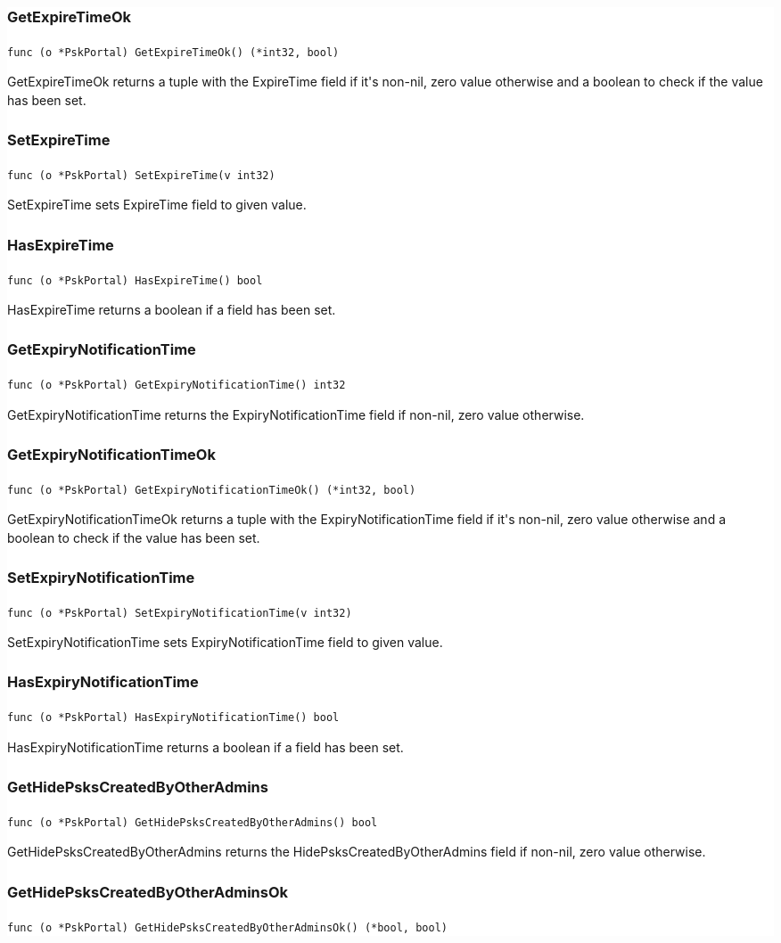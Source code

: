 ### GetExpireTimeOk

`func (o *PskPortal) GetExpireTimeOk() (*int32, bool)`

GetExpireTimeOk returns a tuple with the ExpireTime field if it's non-nil, zero value otherwise
and a boolean to check if the value has been set.

### SetExpireTime

`func (o *PskPortal) SetExpireTime(v int32)`

SetExpireTime sets ExpireTime field to given value.

### HasExpireTime

`func (o *PskPortal) HasExpireTime() bool`

HasExpireTime returns a boolean if a field has been set.

### GetExpiryNotificationTime

`func (o *PskPortal) GetExpiryNotificationTime() int32`

GetExpiryNotificationTime returns the ExpiryNotificationTime field if non-nil, zero value otherwise.

### GetExpiryNotificationTimeOk

`func (o *PskPortal) GetExpiryNotificationTimeOk() (*int32, bool)`

GetExpiryNotificationTimeOk returns a tuple with the ExpiryNotificationTime field if it's non-nil, zero value otherwise
and a boolean to check if the value has been set.

### SetExpiryNotificationTime

`func (o *PskPortal) SetExpiryNotificationTime(v int32)`

SetExpiryNotificationTime sets ExpiryNotificationTime field to given value.

### HasExpiryNotificationTime

`func (o *PskPortal) HasExpiryNotificationTime() bool`

HasExpiryNotificationTime returns a boolean if a field has been set.

### GetHidePsksCreatedByOtherAdmins

`func (o *PskPortal) GetHidePsksCreatedByOtherAdmins() bool`

GetHidePsksCreatedByOtherAdmins returns the HidePsksCreatedByOtherAdmins field if non-nil, zero value otherwise.

### GetHidePsksCreatedByOtherAdminsOk

`func (o *PskPortal) GetHidePsksCreatedByOtherAdminsOk() (*bool, bool)`
